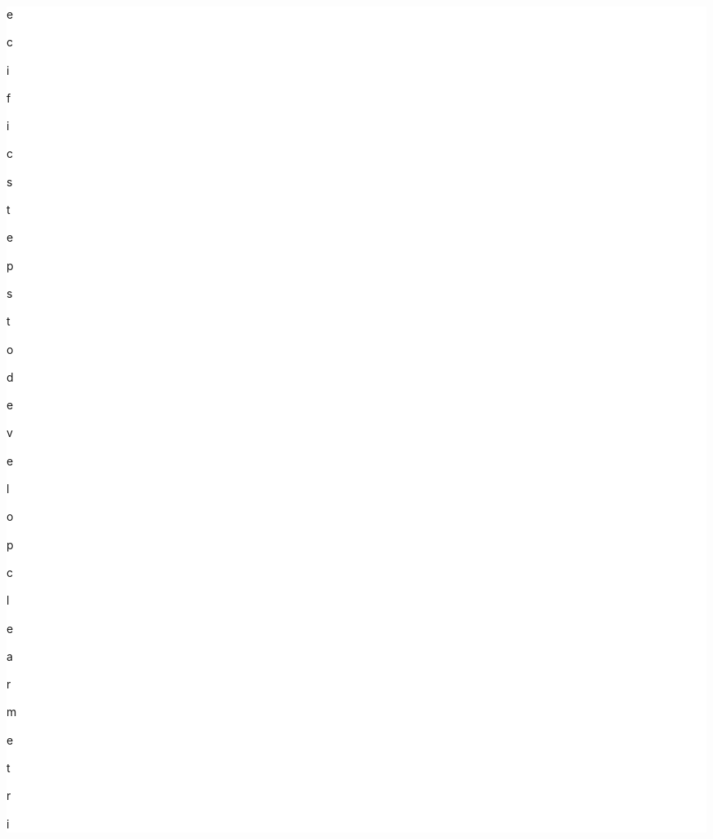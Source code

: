 e

c

i

f

i

c

 

s

t

e

p

s

 

t

o

 

d

e

v

e

l

o

p

 

c

l

e

a

r

 

m

e

t

r

i
